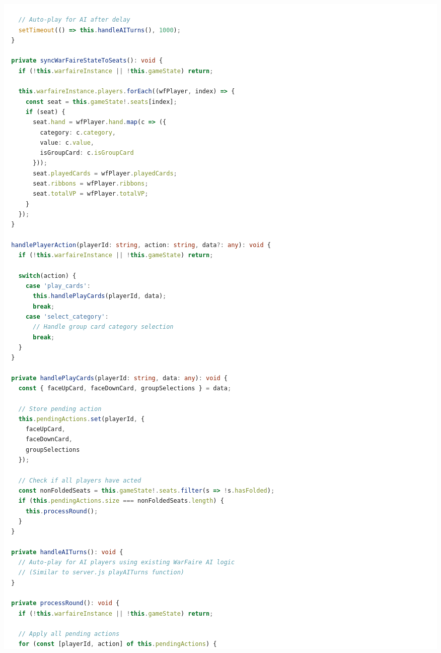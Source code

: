 ```typescript

    // Auto-play for AI after delay
    setTimeout(() => this.handleAITurns(), 1000);
  }

  private syncWarFaireStateToSeats(): void {
    if (!this.warfaireInstance || !this.gameState) return;

    this.warfaireInstance.players.forEach((wfPlayer, index) => {
      const seat = this.gameState!.seats[index];
      if (seat) {
        seat.hand = wfPlayer.hand.map(c => ({
          category: c.category,
          value: c.value,
          isGroupCard: c.isGroupCard
        }));
        seat.playedCards = wfPlayer.playedCards;
        seat.ribbons = wfPlayer.ribbons;
        seat.totalVP = wfPlayer.totalVP;
      }
    });
  }

  handlePlayerAction(playerId: string, action: string, data?: any): void {
    if (!this.warfaireInstance || !this.gameState) return;

    switch(action) {
      case 'play_cards':
        this.handlePlayCards(playerId, data);
        break;
      case 'select_category':
        // Handle group card category selection
        break;
    }
  }

  private handlePlayCards(playerId: string, data: any): void {
    const { faceUpCard, faceDownCard, groupSelections } = data;

    // Store pending action
    this.pendingActions.set(playerId, {
      faceUpCard,
      faceDownCard,
      groupSelections
    });

    // Check if all players have acted
    const nonFoldedSeats = this.gameState!.seats.filter(s => !s.hasFolded);
    if (this.pendingActions.size === nonFoldedSeats.length) {
      this.processRound();
    }
  }

  private handleAITurns(): void {
    // Auto-play for AI players using existing WarFaire AI logic
    // (Similar to server.js playAITurns function)
  }

  private processRound(): void {
    if (!this.warfaireInstance || !this.gameState) return;

    // Apply all pending actions
    for (const [playerId, action] of this.pendingActions) {
```
